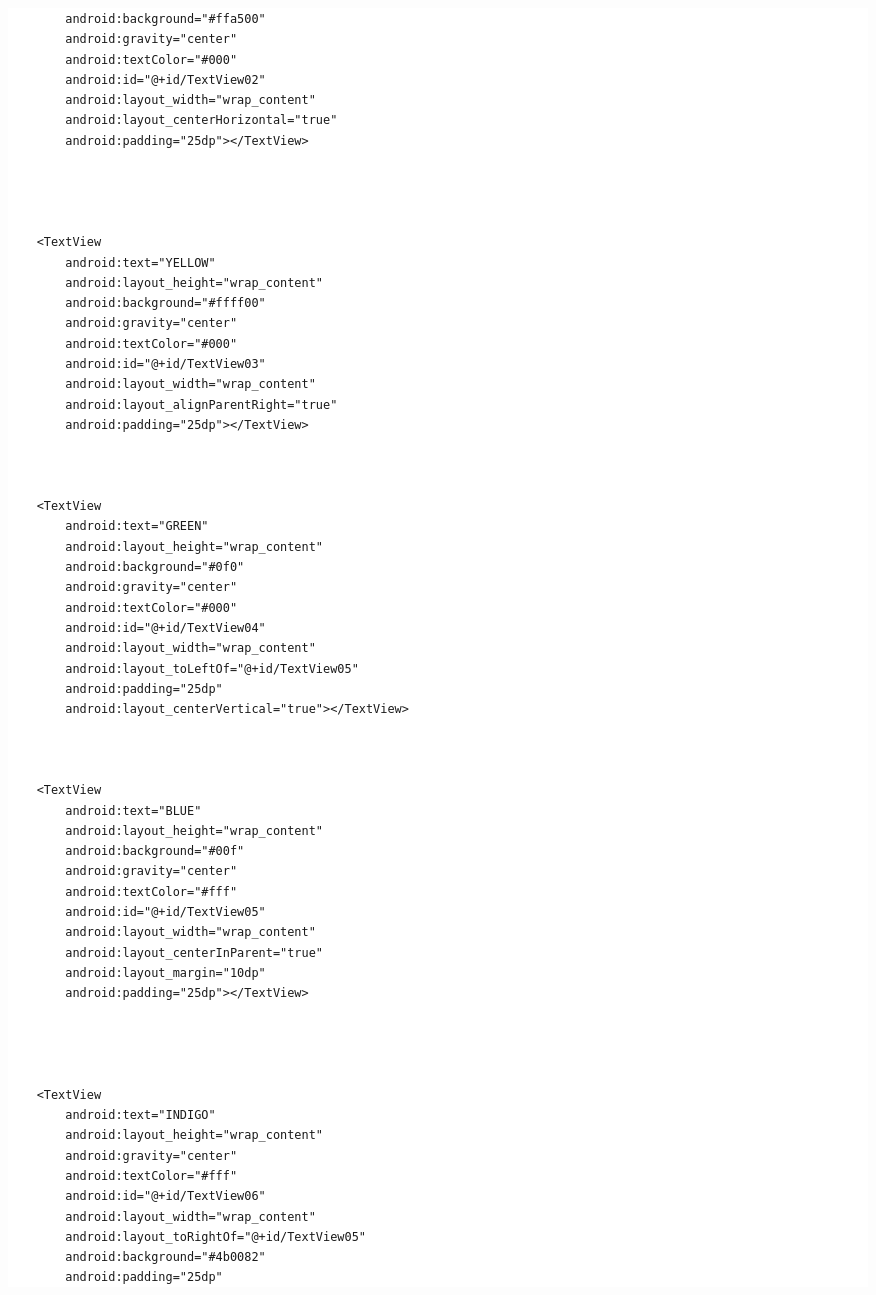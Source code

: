```
        android:background="#ffa500"
        android:gravity="center"
        android:textColor="#000"
        android:id="@+id/TextView02"
        android:layout_width="wrap_content"
        android:layout_centerHorizontal="true"
        android:padding="25dp"></TextView>




    <TextView
        android:text="YELLOW"
        android:layout_height="wrap_content"
        android:background="#ffff00"
        android:gravity="center"
        android:textColor="#000"
        android:id="@+id/TextView03"
        android:layout_width="wrap_content"
        android:layout_alignParentRight="true"
        android:padding="25dp"></TextView>



    <TextView
        android:text="GREEN"
        android:layout_height="wrap_content"
        android:background="#0f0"
        android:gravity="center"
        android:textColor="#000"
        android:id="@+id/TextView04"
        android:layout_width="wrap_content"
        android:layout_toLeftOf="@+id/TextView05"
        android:padding="25dp"
        android:layout_centerVertical="true"></TextView>



    <TextView
        android:text="BLUE"
        android:layout_height="wrap_content"
        android:background="#00f"
        android:gravity="center"
        android:textColor="#fff"
        android:id="@+id/TextView05"
        android:layout_width="wrap_content"
        android:layout_centerInParent="true"
        android:layout_margin="10dp"
        android:padding="25dp"></TextView>




    <TextView
        android:text="INDIGO"
        android:layout_height="wrap_content"
        android:gravity="center"
        android:textColor="#fff"
        android:id="@+id/TextView06"
        android:layout_width="wrap_content"
        android:layout_toRightOf="@+id/TextView05"
        android:background="#4b0082"
        android:padding="25dp"
```